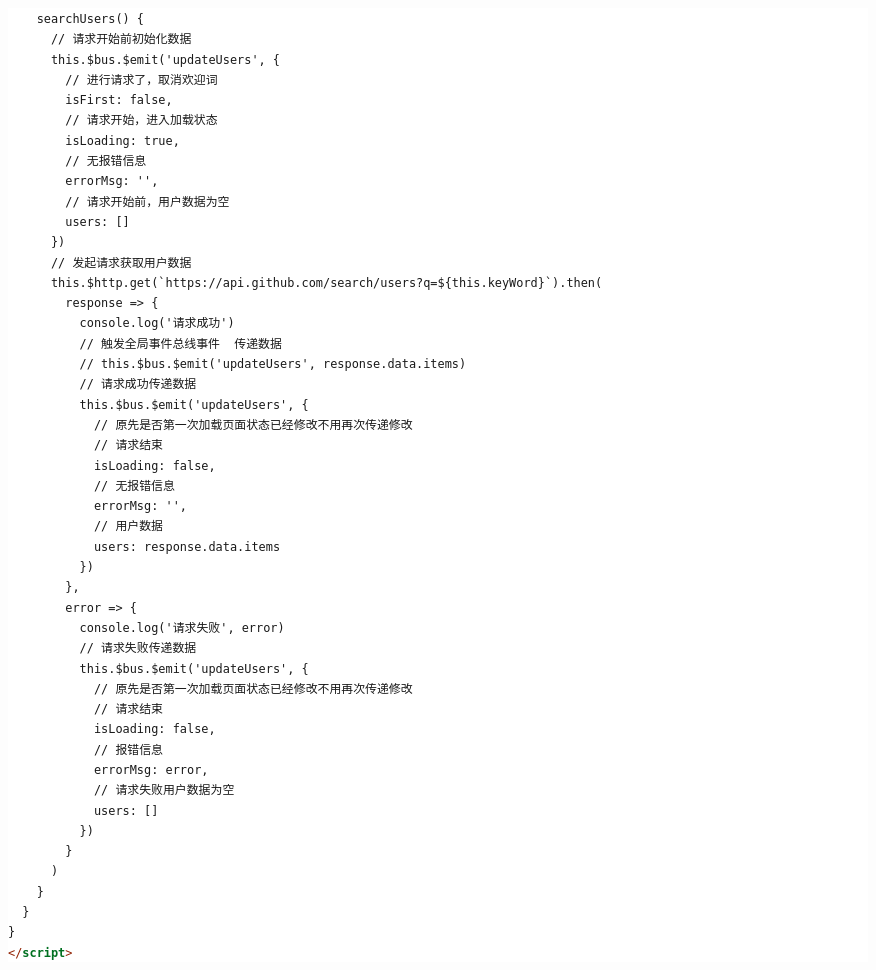 ```html
    searchUsers() {
      // 请求开始前初始化数据
      this.$bus.$emit('updateUsers', {
        // 进行请求了，取消欢迎词
        isFirst: false,
        // 请求开始，进入加载状态
        isLoading: true,
        // 无报错信息
        errorMsg: '',
        // 请求开始前，用户数据为空
        users: []
      })
      // 发起请求获取用户数据
      this.$http.get(`https://api.github.com/search/users?q=${this.keyWord}`).then(
        response => {
          console.log('请求成功')
          // 触发全局事件总线事件  传递数据
          // this.$bus.$emit('updateUsers', response.data.items)
          // 请求成功传递数据
          this.$bus.$emit('updateUsers', {
            // 原先是否第一次加载页面状态已经修改不用再次传递修改
            // 请求结束
            isLoading: false,
            // 无报错信息
            errorMsg: '',
            // 用户数据
            users: response.data.items
          })
        },
        error => {
          console.log('请求失败', error)
          // 请求失败传递数据
          this.$bus.$emit('updateUsers', {
            // 原先是否第一次加载页面状态已经修改不用再次传递修改
            // 请求结束
            isLoading: false,
            // 报错信息
            errorMsg: error,
            // 请求失败用户数据为空
            users: []
          })
        }
      )
    }
  }
}
</script>
```
